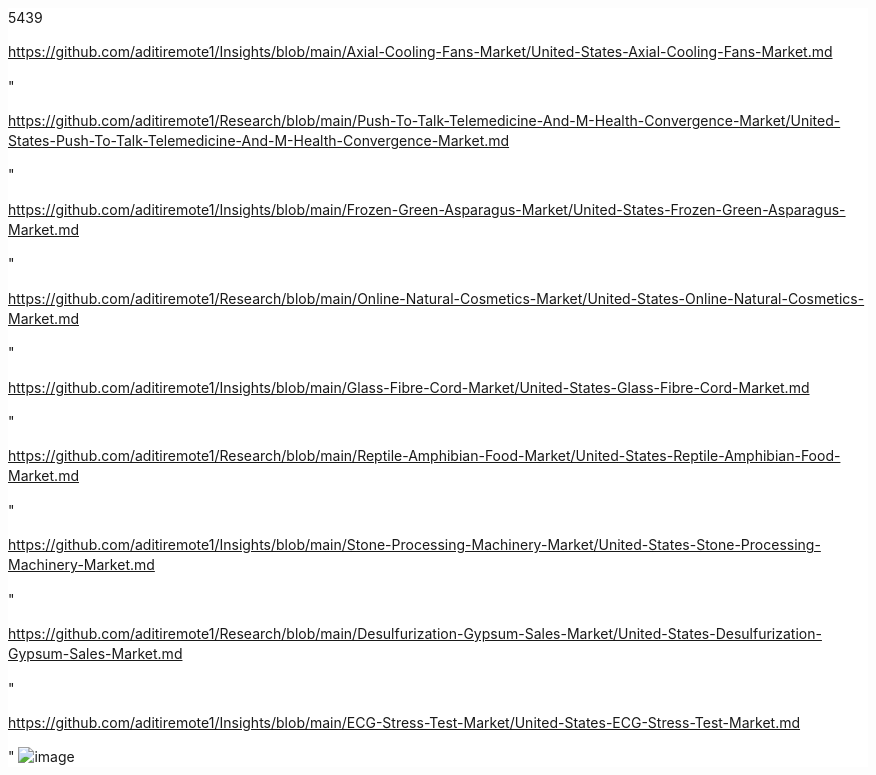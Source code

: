 5439</p><p><a href="https://github.com/aditiremote1/Insights/blob/main/Axial-Cooling-Fans-Market/United-States-Axial-Cooling-Fans-Market.md">https://github.com/aditiremote1/Insights/blob/main/Axial-Cooling-Fans-Market/United-States-Axial-Cooling-Fans-Market.md</a></p>"<p><a href="https://github.com/aditiremote1/Research/blob/main/Push-To-Talk-Telemedicine-And-M-Health-Convergence-Market/United-States-Push-To-Talk-Telemedicine-And-M-Health-Convergence-Market.md">https://github.com/aditiremote1/Research/blob/main/Push-To-Talk-Telemedicine-And-M-Health-Convergence-Market/United-States-Push-To-Talk-Telemedicine-And-M-Health-Convergence-Market.md</a></p>"<p><a href="https://github.com/aditiremote1/Insights/blob/main/Frozen-Green-Asparagus-Market/United-States-Frozen-Green-Asparagus-Market.md">https://github.com/aditiremote1/Insights/blob/main/Frozen-Green-Asparagus-Market/United-States-Frozen-Green-Asparagus-Market.md</a></p>"<p><a href="https://github.com/aditiremote1/Research/blob/main/Online-Natural-Cosmetics-Market/United-States-Online-Natural-Cosmetics-Market.md">https://github.com/aditiremote1/Research/blob/main/Online-Natural-Cosmetics-Market/United-States-Online-Natural-Cosmetics-Market.md</a></p>"<p><a href="https://github.com/aditiremote1/Insights/blob/main/Glass-Fibre-Cord-Market/United-States-Glass-Fibre-Cord-Market.md">https://github.com/aditiremote1/Insights/blob/main/Glass-Fibre-Cord-Market/United-States-Glass-Fibre-Cord-Market.md</a></p>"<p><a href="https://github.com/aditiremote1/Research/blob/main/Reptile-Amphibian-Food-Market/United-States-Reptile-Amphibian-Food-Market.md">https://github.com/aditiremote1/Research/blob/main/Reptile-Amphibian-Food-Market/United-States-Reptile-Amphibian-Food-Market.md</a></p>"<p><a href="https://github.com/aditiremote1/Insights/blob/main/Stone-Processing-Machinery-Market/United-States-Stone-Processing-Machinery-Market.md">https://github.com/aditiremote1/Insights/blob/main/Stone-Processing-Machinery-Market/United-States-Stone-Processing-Machinery-Market.md</a></p>"<p><a href="https://github.com/aditiremote1/Research/blob/main/Desulfurization-Gypsum-Sales-Market/United-States-Desulfurization-Gypsum-Sales-Market.md">https://github.com/aditiremote1/Research/blob/main/Desulfurization-Gypsum-Sales-Market/United-States-Desulfurization-Gypsum-Sales-Market.md</a></p>"<p><a href="https://github.com/aditiremote1/Insights/blob/main/ECG-Stress-Test-Market/United-States-ECG-Stress-Test-Market.md">https://github.com/aditiremote1/Insights/blob/main/ECG-Stress-Test-Market/United-States-ECG-Stress-Test-Market.md</a></p>"
![image](https://github.com/user-attachments/assets/11d6d770-0018-46f2-b55f-0253b346ea18)
